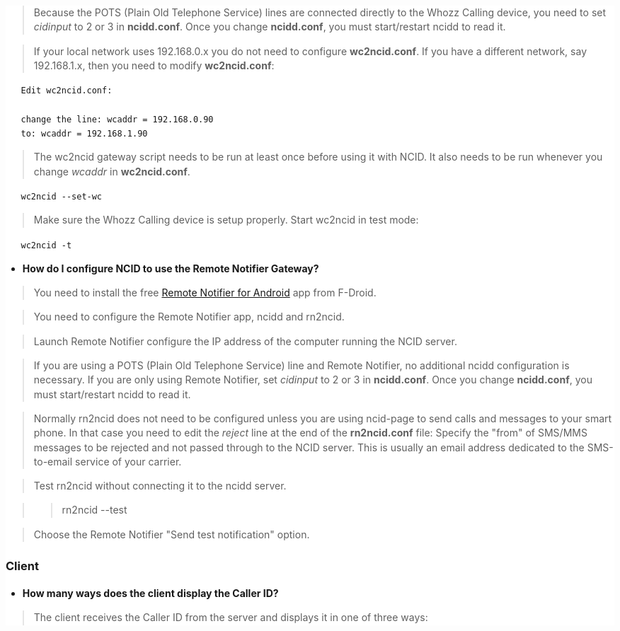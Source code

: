 > Because the POTS (Plain Old Telephone Service) lines are connected
  directly to the Whozz Calling device, you need to set *cidinput* to
  2 or 3 in **ncidd.conf**.  Once you change **ncidd.conf**, you must
  start/restart ncidd to read it.

>   If your local network uses 192.168.0.x you do not need to configure
  **wc2ncid.conf**.  If you have a different network, say 192.168.1.x, then you
  need to modify **wc2ncid.conf**:

       Edit wc2ncid.conf:

       change the line: wcaddr = 192.168.0.90
       to: wcaddr = 192.168.1.90

> The wc2ncid gateway script needs to be run at least once before using it with NCID. It also needs to be run whenever you change *wcaddr* in **wc2ncid.conf**.

       wc2ncid --set-wc

> Make sure the Whozz Calling device is setup properly. Start wc2ncid in test mode:

       wc2ncid -t

- <a name="faq_rn"></a> **How do I configure NCID to use the Remote Notifier Gateway?**

> You need to install the free 
  [Remote Notifier for Android](https://f-droid.org/wiki/page/org.damazio.notifier) 
  app from F-Droid. 

> You need to configure the Remote Notifier app, ncidd and rn2ncid.

> Launch Remote Notifier configure the IP address of the computer running
  the NCID server.

> If you are using a POTS (Plain Old Telephone Service) line and Remote 
  Notifier, no additional ncidd configuration is necessary. If you are 
  only using Remote Notifier, set *cidinput* to 2 or 3 in **ncidd.conf**. 
  Once you change **ncidd.conf**, you must start/restart ncidd to read it.

> Normally rn2ncid does not need to be configured unless you are using 
  ncid-page to send calls and messages to your smart phone. In that 
  case you need to edit the *reject* line at the end of the **rn2ncid.conf** 
  file: Specify the "from" of SMS/MMS messages to be rejected and not passed
  through to the NCID server. This is usually an email address dedicated to
  the SMS-to-email service of your carrier.

> Test rn2ncid without connecting it to the ncidd server.

>>  rn2ncid --test

> Choose the Remote Notifier "Send test notification" option.

### <a name="faq_cli"></a>Client

- <a name="faq_disp"></a> **How many ways does the client display the Caller ID?**

> The client receives the Caller ID from the server and displays
  it in one of three ways:
